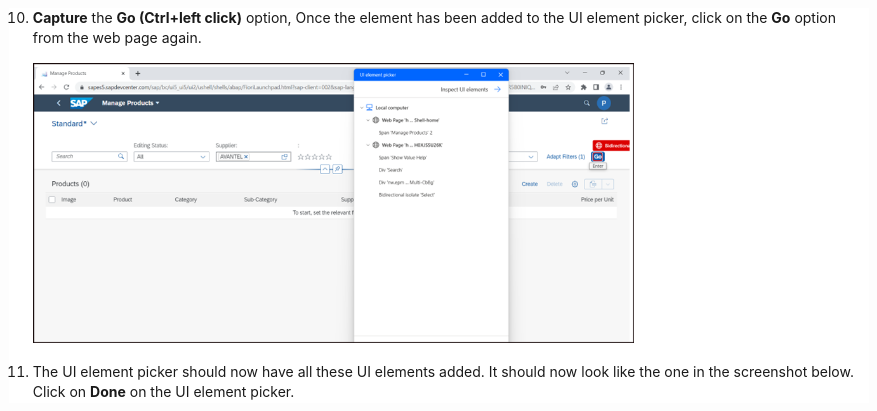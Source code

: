 10. **Capture** the **Go (Ctrl+left click)** option, Once the element
    has been added to the UI element picker, click on the **Go** option
    from the web page again.

    <img src="./media/image58.png" style="width:6.26806in;height:2.91875in"
alt="A screenshot of a computer Description automatically generated" />

11. The UI element picker should now have all these UI elements added.
    It should now look like the one in the screenshot below. Click on
    **Done** on the UI element picker.
